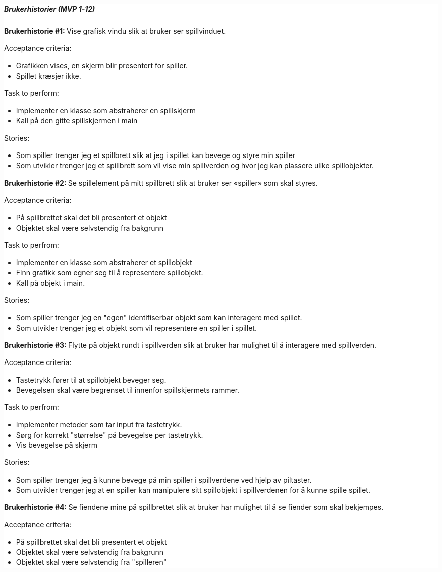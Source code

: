 ##### Brukerhistorier (MVP 1-12)
<b> Brukerhistorie #1: </b> Vise grafisk vindu slik at bruker ser spillvinduet. 

Acceptance criteria:
- Grafikken vises, en skjerm blir presentert for spiller. 
- Spillet kræsjer ikke. 

Task to perform:
- Implementer en klasse som abstraherer en spillskjerm
- Kall på den gitte spillskjermen i main  

Stories:
- Som spiller trenger jeg et spillbrett slik at jeg i spillet kan bevege og styre min spiller
- Som utvikler trenger jeg et spillbrett som vil vise min spillverden og hvor jeg kan plassere ulike spillobjekter. 

<b> Brukerhistorie #2: </B> Se spillelement på mitt spillbrett slik at bruker ser «spiller» som skal styres.  

Acceptance criteria:
- På spillbrettet skal det bli presentert et objekt 
- Objektet skal være selvstendig fra bakgrunn 

Task to perfrom:
- Implementer en klasse som abstraherer et spillobjekt 
- Finn grafikk som egner seg til å representere spillobjekt. 
- Kall på objekt i main. 

Stories:
- Som spiller trenger jeg en "egen" identifiserbar objekt som kan interagere med spillet. 
- Som utvikler trenger jeg et objekt som vil representere en spiller i spillet. 

<b> Brukerhistorie #3: </B> Flytte på objekt rundt i spillverden slik at bruker har mulighet til å interagere med spillverden. 

Acceptance criteria:
- Tastetrykk fører til at spillobjekt beveger seg. 
- Bevegelsen skal være begrenset til innenfor spillskjermets rammer. 

Task to perfrom:
- Implementer metoder som tar input fra tastetrykk. 
- Sørg for korrekt "størrelse" på bevegelse per tastetrykk. 
- Vis bevegelse på skjerm 

Stories:
- Som spiller trenger jeg å kunne bevege på min spiller i spillverdene ved hjelp av piltaster. 
- Som utvikler trenger jeg at en spiller kan manipulere  sitt spillobjekt i spillverdenen for å kunne spille spillet. 

<b> Brukerhistorie #4: </B> Se fiendene mine på spillbrettet slik at bruker har mulighet til å se fiender som skal bekjempes. 

Acceptance criteria: 
- På spillbrettet skal det bli presentert et objekt 
- Objektet skal være selvstendig fra bakgrunn 
- Objektet skal være selvstendig fra "spilleren" 
